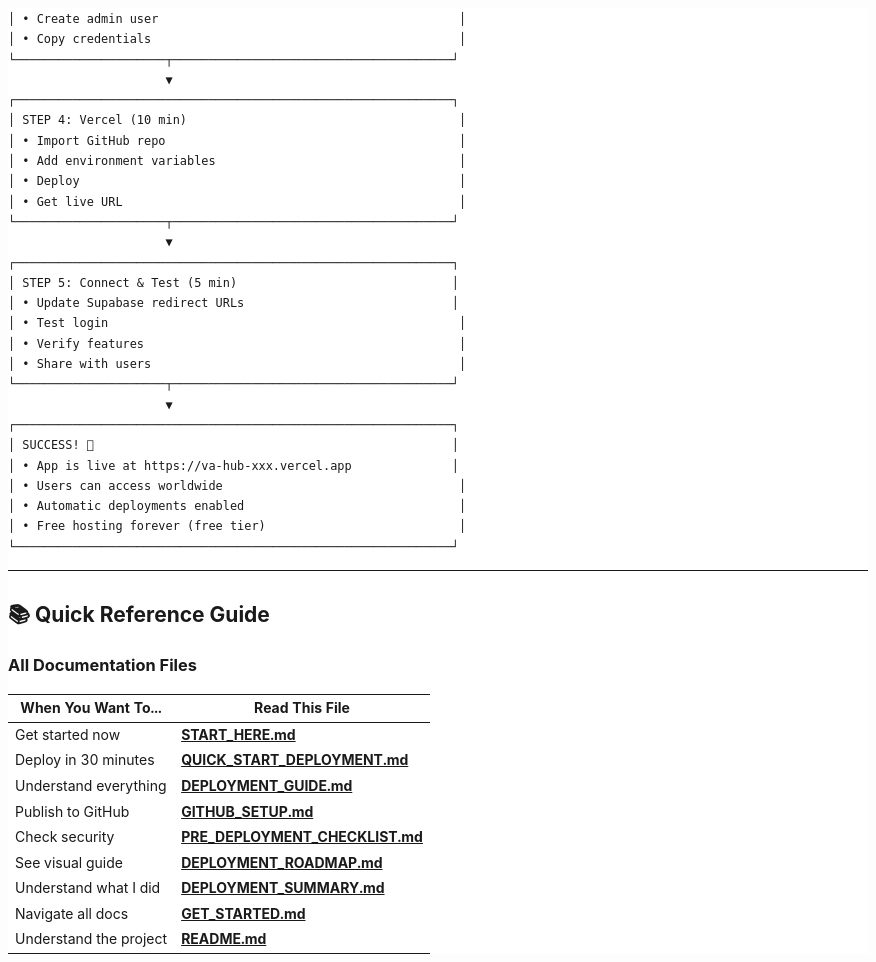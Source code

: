 ```
│ • Create admin user                                          │
│ • Copy credentials                                           │
└─────────────────────┬───────────────────────────────────────┘
                      ▼
┌─────────────────────────────────────────────────────────────┐
│ STEP 4: Vercel (10 min)                                      │
│ • Import GitHub repo                                         │
│ • Add environment variables                                  │
│ • Deploy                                                     │
│ • Get live URL                                               │
└─────────────────────┬───────────────────────────────────────┘
                      ▼
┌─────────────────────────────────────────────────────────────┐
│ STEP 5: Connect & Test (5 min)                              │
│ • Update Supabase redirect URLs                             │
│ • Test login                                                 │
│ • Verify features                                            │
│ • Share with users                                           │
└─────────────────────┬───────────────────────────────────────┘
                      ▼
┌─────────────────────────────────────────────────────────────┐
│ SUCCESS! 🎉                                                  │
│ • App is live at https://va-hub-xxx.vercel.app              │
│ • Users can access worldwide                                 │
│ • Automatic deployments enabled                              │
│ • Free hosting forever (free tier)                           │
└─────────────────────────────────────────────────────────────┘
```

---

## 📚 Quick Reference Guide

### All Documentation Files

| When You Want To... | Read This File |
|---------------------|----------------|
| Get started now | **[START_HERE.md](START_HERE.md)** |
| Deploy in 30 minutes | **[QUICK_START_DEPLOYMENT.md](QUICK_START_DEPLOYMENT.md)** |
| Understand everything | **[DEPLOYMENT_GUIDE.md](DEPLOYMENT_GUIDE.md)** |
| Publish to GitHub | **[GITHUB_SETUP.md](GITHUB_SETUP.md)** |
| Check security | **[PRE_DEPLOYMENT_CHECKLIST.md](PRE_DEPLOYMENT_CHECKLIST.md)** |
| See visual guide | **[DEPLOYMENT_ROADMAP.md](DEPLOYMENT_ROADMAP.md)** |
| Understand what I did | **[DEPLOYMENT_SUMMARY.md](DEPLOYMENT_SUMMARY.md)** |
| Navigate all docs | **[GET_STARTED.md](GET_STARTED.md)** |
| Understand the project | **[README.md](README.md)** |
